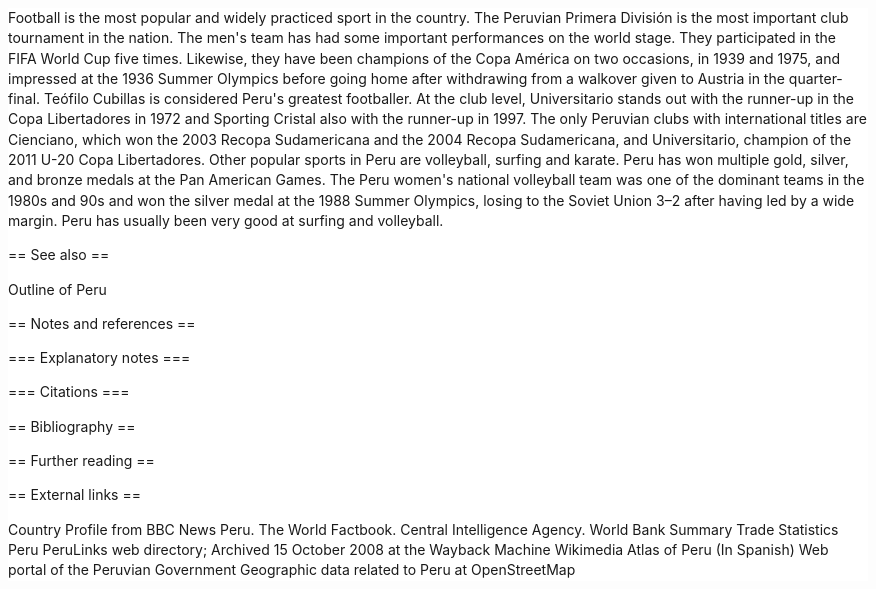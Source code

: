 Football is the most popular and widely practiced sport in the country. The Peruvian Primera División is the most important club tournament in the nation. The men's team has had some important performances on the world stage. They participated in the  FIFA World Cup five times. Likewise, they have been champions of the Copa América on two occasions, in 1939  and 1975, and impressed at the 1936 Summer Olympics before going home after withdrawing from a walkover given to Austria in the quarter-final. Teófilo Cubillas is considered Peru's greatest footballer. At the club level, Universitario stands out with the runner-up in the Copa Libertadores in 1972 and Sporting Cristal also with the runner-up in 1997. The only Peruvian clubs with international titles are Cienciano, which won the 2003 Recopa Sudamericana and the 2004 Recopa Sudamericana, and Universitario, champion of the 2011 U-20 Copa Libertadores.
Other popular sports in Peru are volleyball, surfing and karate. Peru has won multiple gold, silver, and bronze medals at the Pan American Games. The Peru women's national volleyball team was one of the dominant teams in the 1980s and 90s and won the silver medal at the 1988 Summer Olympics, losing to the Soviet Union 3–2 after having led by a wide margin. Peru has usually been very good at surfing and volleyball.


== See also ==

Outline of Peru


== Notes and references ==


=== Explanatory notes ===


=== Citations ===


== Bibliography ==


== Further reading ==


== External links ==

Country Profile from BBC News
Peru. The World Factbook. Central Intelligence Agency.
World Bank Summary Trade Statistics Peru
PeruLinks web directory; Archived 15 October 2008 at the Wayback Machine
 Wikimedia Atlas of Peru
(In Spanish) Web portal of the Peruvian Government
 Geographic data related to Peru at OpenStreetMap
